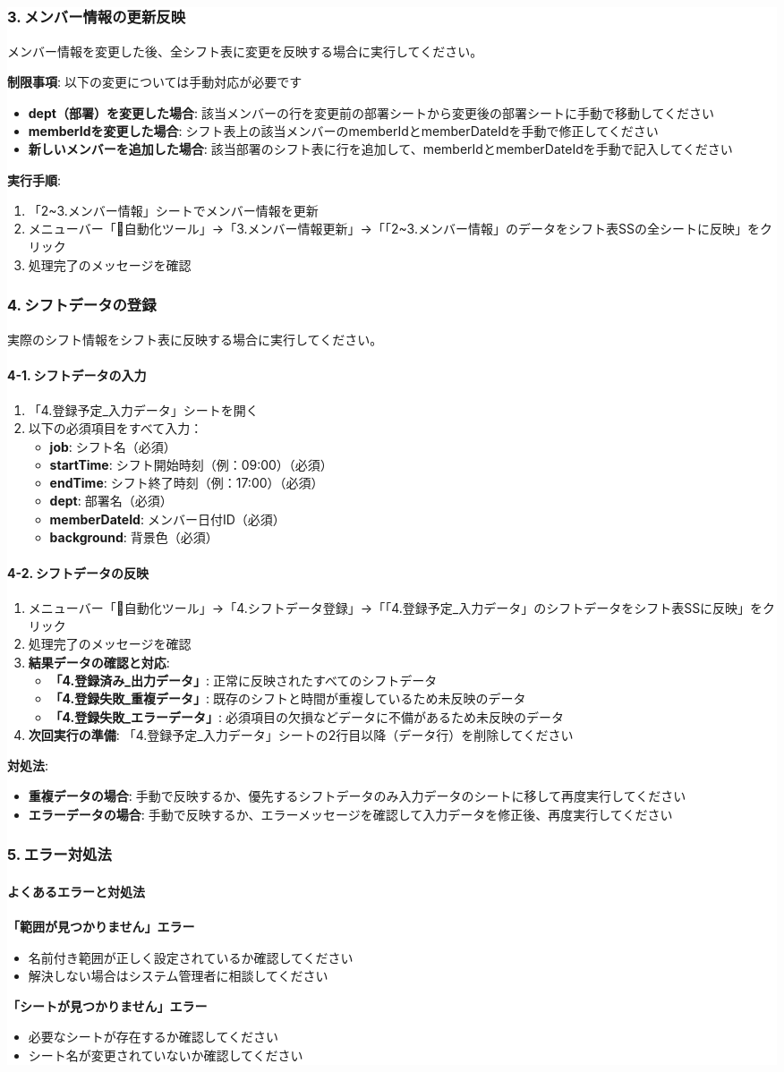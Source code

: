 ### 3. メンバー情報の更新反映

メンバー情報を変更した後、全シフト表に変更を反映する場合に実行してください。

**制限事項**: 以下の変更については手動対応が必要です
- **dept（部署）を変更した場合**: 該当メンバーの行を変更前の部署シートから変更後の部署シートに手動で移動してください
- **memberIdを変更した場合**: シフト表上の該当メンバーのmemberIdとmemberDateIdを手動で修正してください
- **新しいメンバーを追加した場合**: 該当部署のシフト表に行を追加して、memberIdとmemberDateIdを手動で記入してください

**実行手順**:
1. 「2~3.メンバー情報」シートでメンバー情報を更新
2. メニューバー「🤖自動化ツール」→「3.メンバー情報更新」→「「2~3.メンバー情報」のデータをシフト表SSの全シートに反映」をクリック
3. 処理完了のメッセージを確認

### 4. シフトデータの登録

実際のシフト情報をシフト表に反映する場合に実行してください。

#### 4-1. シフトデータの入力

1. 「4.登録予定_入力データ」シートを開く
2. 以下の必須項目をすべて入力：
   - **job**: シフト名（必須）
   - **startTime**: シフト開始時刻（例：09:00）（必須）
   - **endTime**: シフト終了時刻（例：17:00）（必須）
   - **dept**: 部署名（必須）
   - **memberDateId**: メンバー日付ID（必須）
   - **background**: 背景色（必須）

#### 4-2. シフトデータの反映

1. メニューバー「🤖自動化ツール」→「4.シフトデータ登録」→「「4.登録予定_入力データ」のシフトデータをシフト表SSに反映」をクリック
2. 処理完了のメッセージを確認
3. **結果データの確認と対応**:
   - **「4.登録済み_出力データ」**: 正常に反映されたすべてのシフトデータ
   - **「4.登録失敗_重複データ」**: 既存のシフトと時間が重複しているため未反映のデータ
   - **「4.登録失敗_エラーデータ」**: 必須項目の欠損などデータに不備があるため未反映のデータ
4. **次回実行の準備**: 「4.登録予定_入力データ」シートの2行目以降（データ行）を削除してください

**対処法**: 
- **重複データの場合**: 手動で反映するか、優先するシフトデータのみ入力データのシートに移して再度実行してください
- **エラーデータの場合**: 手動で反映するか、エラーメッセージを確認して入力データを修正後、再度実行してください

### 5. エラー対処法

#### よくあるエラーと対処法

**「範囲が見つかりません」エラー**
- 名前付き範囲が正しく設定されているか確認してください
- 解決しない場合はシステム管理者に相談してください

**「シートが見つかりません」エラー**
- 必要なシートが存在するか確認してください
- シート名が変更されていないか確認してください
